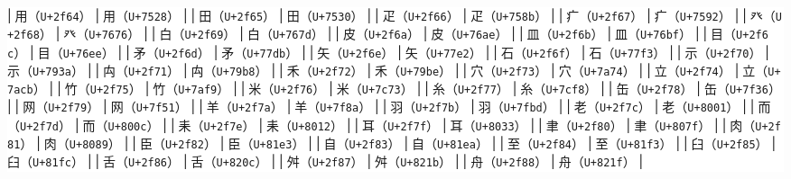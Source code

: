 | ⽤（`U+2f64`） | 用（`U+7528`） |
| ⽥（`U+2f65`） | 田（`U+7530`） |
| ⽦（`U+2f66`） | 疋（`U+758b`） |
| ⽧（`U+2f67`） | 疒（`U+7592`） |
| ⽨（`U+2f68`） | 癶（`U+7676`） |
| ⽩（`U+2f69`） | 白（`U+767d`） |
| ⽪（`U+2f6a`） | 皮（`U+76ae`） |
| ⽫（`U+2f6b`） | 皿（`U+76bf`） |
| ⽬（`U+2f6c`） | 目（`U+76ee`） |
| ⽭（`U+2f6d`） | 矛（`U+77db`） |
| ⽮（`U+2f6e`） | 矢（`U+77e2`） |
| ⽯（`U+2f6f`） | 石（`U+77f3`） |
| ⽰（`U+2f70`） | 示（`U+793a`） |
| ⽱（`U+2f71`） | 禸（`U+79b8`） |
| ⽲（`U+2f72`） | 禾（`U+79be`） |
| ⽳（`U+2f73`） | 穴（`U+7a74`） |
| ⽴（`U+2f74`） | 立（`U+7acb`） |
| ⽵（`U+2f75`） | 竹（`U+7af9`） |
| ⽶（`U+2f76`） | 米（`U+7c73`） |
| ⽷（`U+2f77`） | 糸（`U+7cf8`） |
| ⽸（`U+2f78`） | 缶（`U+7f36`） |
| ⽹（`U+2f79`） | 网（`U+7f51`） |
| ⽺（`U+2f7a`） | 羊（`U+7f8a`） |
| ⽻（`U+2f7b`） | 羽（`U+7fbd`） |
| ⽼（`U+2f7c`） | 老（`U+8001`） |
| ⽽（`U+2f7d`） | 而（`U+800c`） |
| ⽾（`U+2f7e`） | 耒（`U+8012`） |
| ⽿（`U+2f7f`） | 耳（`U+8033`） |
| ⾀（`U+2f80`） | 聿（`U+807f`） |
| ⾁（`U+2f81`） | 肉（`U+8089`） |
| ⾂（`U+2f82`） | 臣（`U+81e3`） |
| ⾃（`U+2f83`） | 自（`U+81ea`） |
| ⾄（`U+2f84`） | 至（`U+81f3`） |
| ⾅（`U+2f85`） | 臼（`U+81fc`） |
| ⾆（`U+2f86`） | 舌（`U+820c`） |
| ⾇（`U+2f87`） | 舛（`U+821b`） |
| ⾈（`U+2f88`） | 舟（`U+821f`） |
